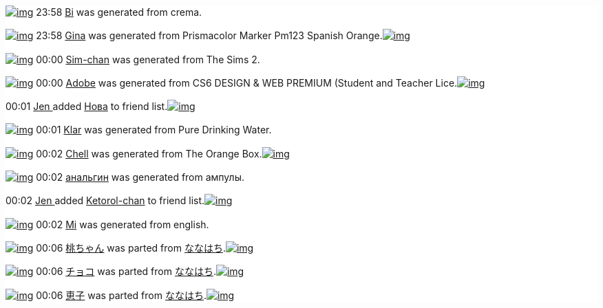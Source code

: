 [![img](http://img834.imageshack.us/img834/6695/4nzv.png)](http://www.barcodekanojo.com/kanojo/2863054/Bi) 23:58 [Bi](http://www.barcodekanojo.com/kanojo/2863054/Bi) was generated from crema.

[![img](http://img833.imageshack.us/img833/5065/58to.png)](http://www.barcodekanojo.com/kanojo/2863055/Gina) 23:58 [Gina](http://www.barcodekanojo.com/kanojo/2863055/Gina) was generated from Prismacolor Marker Pm123 Spanish Orange.[![img](http://img24.imageshack.us/img24/9600/zaeo.jpg)](http://www.barcodekanojo.com/product_images/barcode/5469471/1395845864/Prismacolor%20Marker%20Pm123%20Spanish%20Orange.jpg) 

[![img](http://img855.imageshack.us/img855/1848/77tb.png)](http://www.barcodekanojo.com/kanojo/2863056/Sim-chan) 00:00 [Sim-chan](http://www.barcodekanojo.com/kanojo/2863056/Sim-chan) was generated from The Sims 2.

[![img](http://img829.imageshack.us/img829/5298/icde.png)](http://www.barcodekanojo.com/kanojo/2863057/Adobe) 00:00 [Adobe](http://www.barcodekanojo.com/kanojo/2863057/Adobe) was generated from CS6 DESIGN &amp; WEB PREMIUM (Student and Teacher Lice.[![img](http://img856.imageshack.us/img856/1517/4gcq.jpg)](http://www.barcodekanojo.com/product_images/barcode/5469473/1395845970/CS6%20DESIGN%20%26%20WEB%20PREMIUM%20%28Student%20and%20Teacher%20Lice.jpg) 

00:01 [Jen ](http://www.barcodekanojo.com/user/431301/Jen%20) added [Нова](http://www.barcodekanojo.com/kanojo/2656674/%D0%9D%D0%BE%D0%B2%D0%B0) to friend list.[![img](http://img855.imageshack.us/img855/7998/mkzp.png)](http://www.barcodekanojo.com/kanojo/2656674/%D0%9D%D0%BE%D0%B2%D0%B0) 

[![img](http://img856.imageshack.us/img856/4747/y00m.png)](http://www.barcodekanojo.com/kanojo/2863058/Klar) 00:01 [Klar](http://www.barcodekanojo.com/kanojo/2863058/Klar) was generated from Pure Drinking Water.

[![img](http://img822.imageshack.us/img822/3869/7uaz.png)](http://www.barcodekanojo.com/kanojo/2863060/Chell) 00:02 [Chell](http://www.barcodekanojo.com/kanojo/2863060/Chell) was generated from The Orange Box.[![img](http://img809.imageshack.us/img809/8170/gcl0.jpg)](http://www.barcodekanojo.com/product_images/barcode/5469476/1395846087/The%20Orange%20Box.jpg) 

[![img](http://img713.imageshack.us/img713/1023/ct3h.png)](http://www.barcodekanojo.com/kanojo/2863059/%D0%B0%D0%BD%D0%B0%D0%BB%D1%8C%D0%B3%D0%B8%D0%BD) 00:02 [анальгин](http://www.barcodekanojo.com/kanojo/2863059/%D0%B0%D0%BD%D0%B0%D0%BB%D1%8C%D0%B3%D0%B8%D0%BD) was generated from ампулы.

00:02 [Jen ](http://www.barcodekanojo.com/user/431301/Jen%20) added [Ketorol-chan](http://www.barcodekanojo.com/kanojo/2488958/Ketorol-chan) to friend list.[![img](http://img856.imageshack.us/img856/6205/fa3k.png)](http://www.barcodekanojo.com/kanojo/2488958/Ketorol-chan) 

[![img](http://img850.imageshack.us/img850/9896/o65k.png)](http://www.barcodekanojo.com/kanojo/2863061/Mi) 00:02 [Mi](http://www.barcodekanojo.com/kanojo/2863061/Mi) was generated from english.

[![img](http://img855.imageshack.us/img855/3497/barl.png)](http://www.barcodekanojo.com/kanojo/549897/%E6%A1%83%E3%81%A1%E3%82%83%E3%82%93) 00:06 [桃ちゃん](http://www.barcodekanojo.com/kanojo/549897/%E6%A1%83%E3%81%A1%E3%82%83%E3%82%93) was parted from [ななはち](http://www.barcodekanojo.com/kanojo/549897/%E6%A1%83%E3%81%A1%E3%82%83%E3%82%93).[![img](http://img809.imageshack.us/img809/8859/uypf.jpg)](http://www.barcodekanojo.com/user/19237/%E3%81%AA%E3%81%AA%E3%81%AF%E3%81%A1) 

[![img](http://img33.imageshack.us/img33/1673/5dqq.png)](http://www.barcodekanojo.com/kanojo/307760/%E3%83%81%E3%83%A7%E3%82%B3) 00:06 [チョコ](http://www.barcodekanojo.com/kanojo/307760/%E3%83%81%E3%83%A7%E3%82%B3) was parted from [ななはち](http://www.barcodekanojo.com/kanojo/307760/%E3%83%81%E3%83%A7%E3%82%B3).[![img](http://img809.imageshack.us/img809/8859/uypf.jpg)](http://www.barcodekanojo.com/user/19237/%E3%81%AA%E3%81%AA%E3%81%AF%E3%81%A1) 

[![img](http://img401.imageshack.us/img401/8118/o8j0.png)](http://www.barcodekanojo.com/kanojo/1293287/%E6%81%B5%E5%AD%90) 00:06 [恵子](http://www.barcodekanojo.com/kanojo/1293287/%E6%81%B5%E5%AD%90) was parted from [ななはち](http://www.barcodekanojo.com/kanojo/1293287/%E6%81%B5%E5%AD%90).[![img](http://img809.imageshack.us/img809/8859/uypf.jpg)](http://www.barcodekanojo.com/user/19237/%E3%81%AA%E3%81%AA%E3%81%AF%E3%81%A1) 
